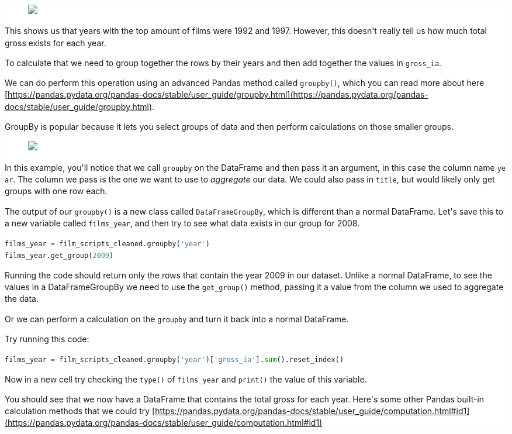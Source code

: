 <figure>
    <a href="{{site.baseurl}}/assets/images/value_counts.png">
    <img src="{{site.baseurl}}/assets/images/value_counts.png" class="image-popup">
    </a>
</figure>

This shows us that years with the top amount of films were 1992 and 1997. However, this doesn't really tell us how much total gross exists for each year.

To calculate that we need to group together the rows by their years and then add together the values in `gross_ia`.

We can do perform this operation using an advanced Pandas method called `groupby()`, which you can read more about here [https://pandas.pydata.org/pandas-docs/stable/user_guide/groupby.html](https://pandas.pydata.org/pandas-docs/stable/user_guide/groupby.html).

GroupBy is popular because it lets you select groups of data and then perform calculations on those smaller groups.

<figure>
    <a href="{{site.baseurl}}/assets/images/groupby.png">
    <img src="{{site.baseurl}}/assets/images/groupby.png" class="image-popup">
    </a>
</figure>

In this example, you'll notice that we call `groupby` on the DataFrame and then pass it an argument, in this case the column name `year`. The column we pass is the one we want to use to *aggregate* our data. We could also pass in `title`, but would likely only get groups with one row each.

The output of our `groupby()` is a new class called `DataFrameGroupBy`, which is different than a normal DataFrame. Let's save this to a new variable called `films_year`, and then try to see what data exists in our group for 2008.

```python
films_year = film_scripts_cleaned.groupby('year')
films_year.get_group(2009)
```

Running the code should return only the rows that contain the year 2009 in our dataset. Unlike a normal DataFrame, to see the values in a DataFrameGroupBy we need to use the `get_group()` method, passing it a value from the column we used to aggregate the data.

Or we can perform a calculation on the `groupby` and turn it back into a normal DataFrame.

Try running this code:

```python
films_year = film_scripts_cleaned.groupby('year')['gross_ia'].sum().reset_index()
```

Now in a new cell try checking the `type()` of `films_year` and `print()` the value of this variable.

You should see that we now have a DataFrame that contains the total gross for each year. Here's some other Pandas built-in calculation methods that we could try [https://pandas.pydata.org/pandas-docs/stable/user_guide/computation.html#id1](https://pandas.pydata.org/pandas-docs/stable/user_guide/computation.html#id1)
